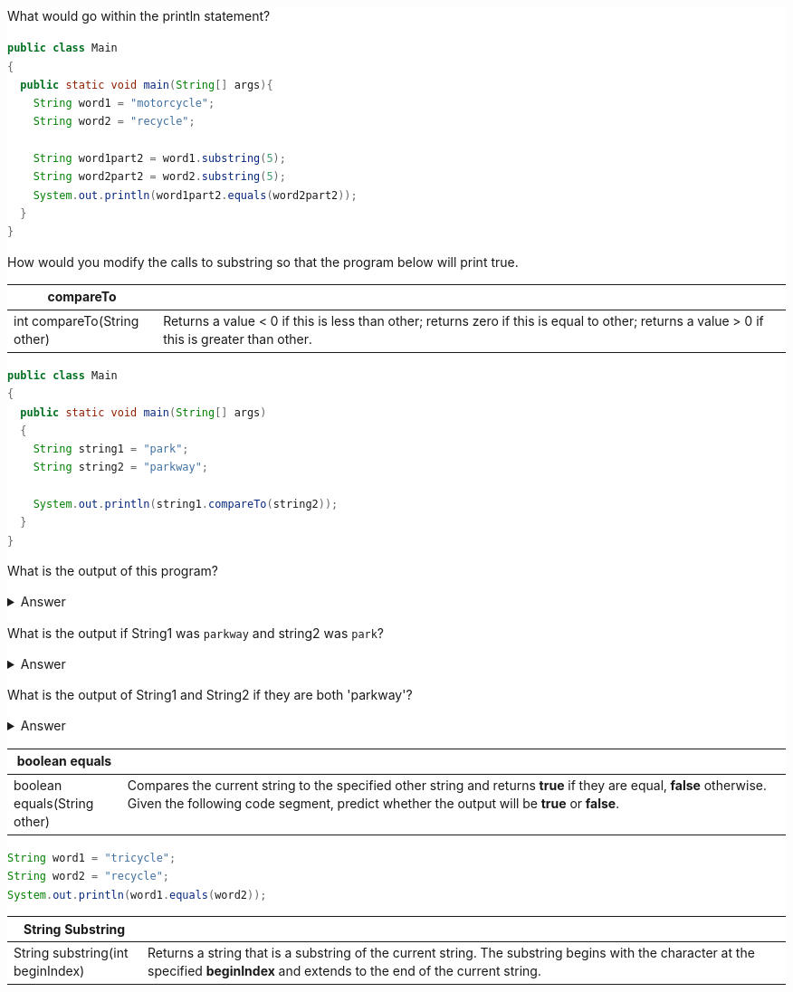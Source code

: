 What would go within the println statement?

```java
public class Main
{
  public static void main(String[] args){
    String word1 = "motorcycle";
    String word2 = "recycle";
    
    String word1part2 = word1.substring(5);
    String word2part2 = word2.substring(5);
    System.out.println(word1part2.equals(word2part2));
  }
}
```
How would you modify the calls to substring so that the program below will print true. 


| compareTo | |
| --------- | --------- |
| int compareTo(String other) | Returns a value < 0 if this is less than other; returns zero if this is equal to other; returns a value > 0 if this is greater than other. |

```java
public class Main
{
  public static void main(String[] args)
  {
    String string1 = "park";
    String string2 = "parkway";
    
    System.out.println(string1.compareTo(string2));
  }
}
```

What is the output of this program?
<details><summary>Answer</summary></details>

What is the output if String1 was `parkway` and string2 was `park`?
<details><summary>Answer</summary></details>

What is the output of String1 and String2 if they are both 'parkway'?
<details><summary>Answer</summary></details>

| boolean equals | |
| -------------------------------  | ------- |
| boolean equals(String other) | Compares the current string to the specified other string and returns **true** if they are equal, **false** otherwise.  Given the following code segment, predict whether the output will be **true** or **false**. |

```java
String word1 = "tricycle";
String word2 = "recycle";
System.out.println(word1.equals(word2));
```

| String Substring | |
| ------------------------------------ | -------- |
| String substring(int beginIndex) | Returns a string that is a substring of the current string. The substring begins with the character at the specified **beginIndex** and extends to the end of the current string. |
